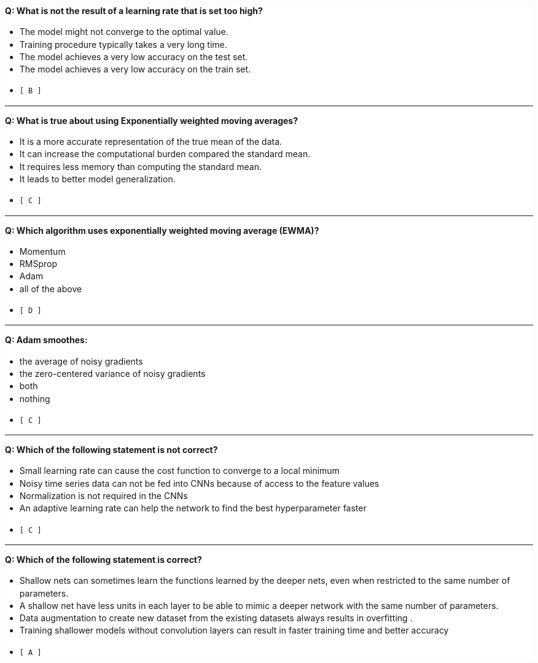 **Q: What is not the result of a learning rate that is set too high?**
- The model might not converge to the optimal value.
- Training procedure typically takes a very long time.
- The model achieves a very low accuracy on the test set.
- The model achieves a very low accuracy on the train set.
* `[ B ]`


---

**Q: What is true about using Exponentially weighted moving averages?**
- It is a more accurate representation of the true mean of the data.
- It can increase the computational burden compared the standard mean.
- It requires less memory than computing the standard mean.
- It leads to better model generalization.
* `[ C ]`


---

**Q: Which algorithm uses exponentially weighted moving average (EWMA)?**
- Momentum
- RMSprop
- Adam
- all of the above
* `[ D ]`


---

**Q: Adam smoothes:**
- the average of noisy gradients
- the zero-centered variance of noisy gradients
- both
- nothing
* `[ C ]`


---

**Q: Which of the following statement is not correct?**
- Small learning rate can cause the cost function to converge to a local minimum
- Noisy time series data can not be fed into CNNs because of access to the feature values
- Normalization is not required in the CNNs
- An adaptive learning rate can help the network to find the best hyperparameter faster
* `[ C ]`


---

**Q: Which of the following statement is correct?**
- Shallow nets can sometimes learn the functions learned by the deeper nets, even when restricted to the same number of parameters.
- A shallow net  have less units in each layer to be able to mimic a deeper network with the same number of parameters.
- Data augmentation to create new dataset from the existing datasets always results in overfitting .
- Training shallower models without convolution layers can result in faster training time and better accuracy
* `[ A ]`
